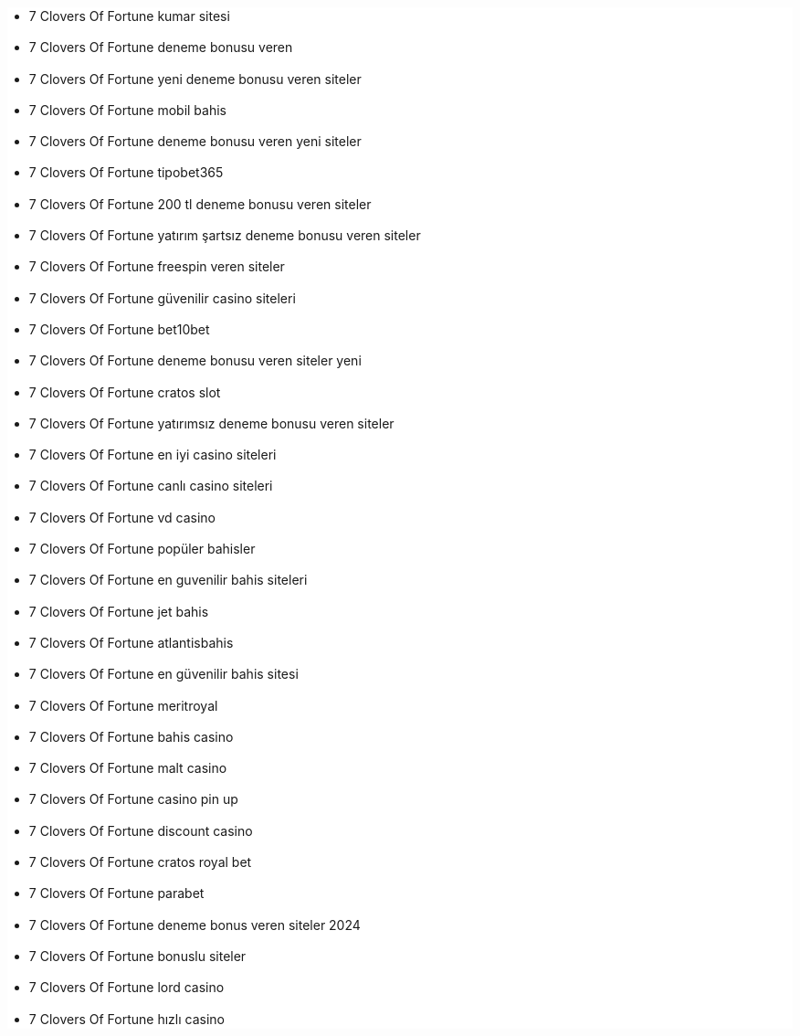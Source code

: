 - 7 Clovers Of Fortune kumar sitesi

- 7 Clovers Of Fortune deneme bonusu veren

- 7 Clovers Of Fortune yeni deneme bonusu veren siteler

- 7 Clovers Of Fortune mobil bahis

- 7 Clovers Of Fortune deneme bonusu veren yeni siteler

- 7 Clovers Of Fortune tipobet365

- 7 Clovers Of Fortune 200 tl deneme bonusu veren siteler

- 7 Clovers Of Fortune yatırım şartsız deneme bonusu veren siteler

- 7 Clovers Of Fortune freespin veren siteler

- 7 Clovers Of Fortune güvenilir casino siteleri

- 7 Clovers Of Fortune bet10bet

- 7 Clovers Of Fortune deneme bonusu veren siteler yeni

- 7 Clovers Of Fortune cratos slot

- 7 Clovers Of Fortune yatırımsız deneme bonusu veren siteler

- 7 Clovers Of Fortune en iyi casino siteleri

- 7 Clovers Of Fortune canlı casino siteleri

- 7 Clovers Of Fortune vd casino

- 7 Clovers Of Fortune popüler bahisler

- 7 Clovers Of Fortune en guvenilir bahis siteleri

- 7 Clovers Of Fortune jet bahis

- 7 Clovers Of Fortune atlantisbahis

- 7 Clovers Of Fortune en güvenilir bahis sitesi

- 7 Clovers Of Fortune meritroyal

- 7 Clovers Of Fortune bahis casino

- 7 Clovers Of Fortune malt casino

- 7 Clovers Of Fortune casino pin up

- 7 Clovers Of Fortune discount casino

- 7 Clovers Of Fortune cratos royal bet

- 7 Clovers Of Fortune parabet

- 7 Clovers Of Fortune deneme bonus veren siteler 2024

- 7 Clovers Of Fortune bonuslu siteler

- 7 Clovers Of Fortune lord casino

- 7 Clovers Of Fortune hızlı casino
